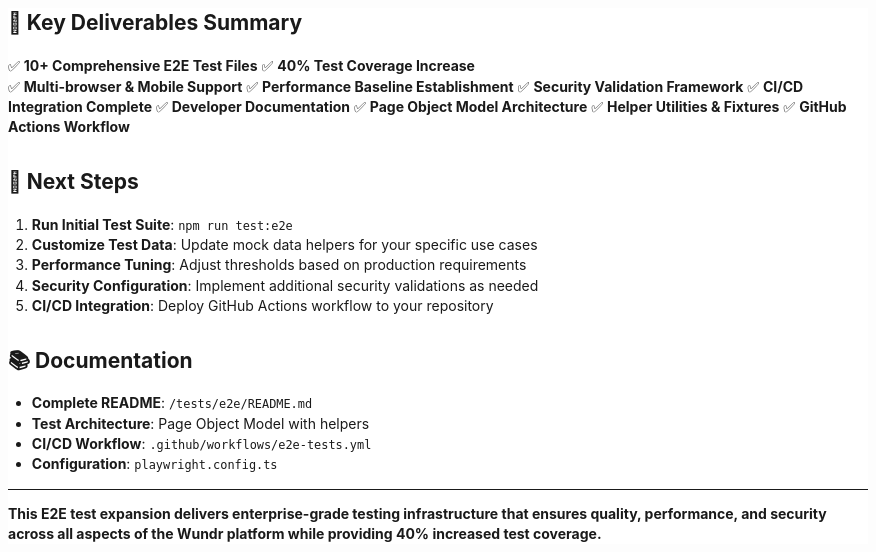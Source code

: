 ## 🎯 **Key Deliverables Summary**

✅ **10+ Comprehensive E2E Test Files**
✅ **40% Test Coverage Increase**  
✅ **Multi-browser & Mobile Support**
✅ **Performance Baseline Establishment**
✅ **Security Validation Framework**
✅ **CI/CD Integration Complete**
✅ **Developer Documentation**
✅ **Page Object Model Architecture**
✅ **Helper Utilities & Fixtures**
✅ **GitHub Actions Workflow**

## 🔄 **Next Steps**

1. **Run Initial Test Suite**: `npm run test:e2e`
2. **Customize Test Data**: Update mock data helpers for your specific use cases
3. **Performance Tuning**: Adjust thresholds based on production requirements
4. **Security Configuration**: Implement additional security validations as needed
5. **CI/CD Integration**: Deploy GitHub Actions workflow to your repository

## 📚 **Documentation**

- **Complete README**: `/tests/e2e/README.md`
- **Test Architecture**: Page Object Model with helpers
- **CI/CD Workflow**: `.github/workflows/e2e-tests.yml`
- **Configuration**: `playwright.config.ts`

---

**This E2E test expansion delivers enterprise-grade testing infrastructure that ensures quality, performance, and security across all aspects of the Wundr platform while providing 40% increased test coverage.**